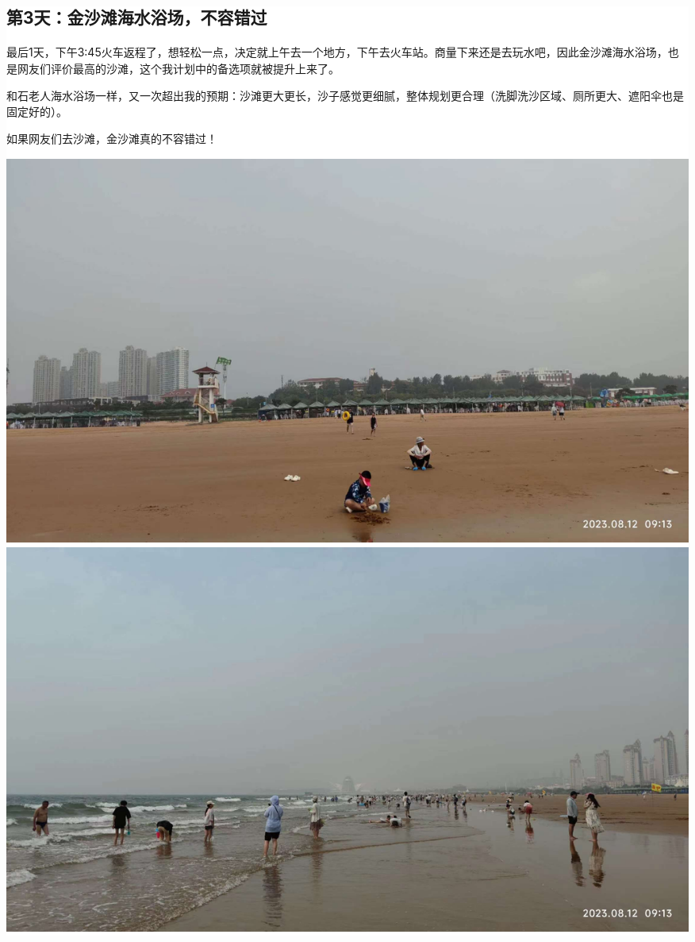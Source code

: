
## 第3天：金沙滩海水浴场，不容错过
最后1天，下午3:45火车返程了，想轻松一点，决定就上午去一个地方，下午去火车站。商量下来还是去玩水吧，因此金沙滩海水浴场，也是网友们评价最高的沙滩，这个我计划中的备选项就被提升上来了。

和石老人海水浴场一样，又一次超出我的预期：沙滩更大更长，沙子感觉更细腻，整体规划更合理（洗脚洗沙区域、厕所更大、遮阳伞也是固定好的）。

如果网友们去沙滩，金沙滩真的不容错过！

![](09-01.jpg)
![](09-02.jpg)
